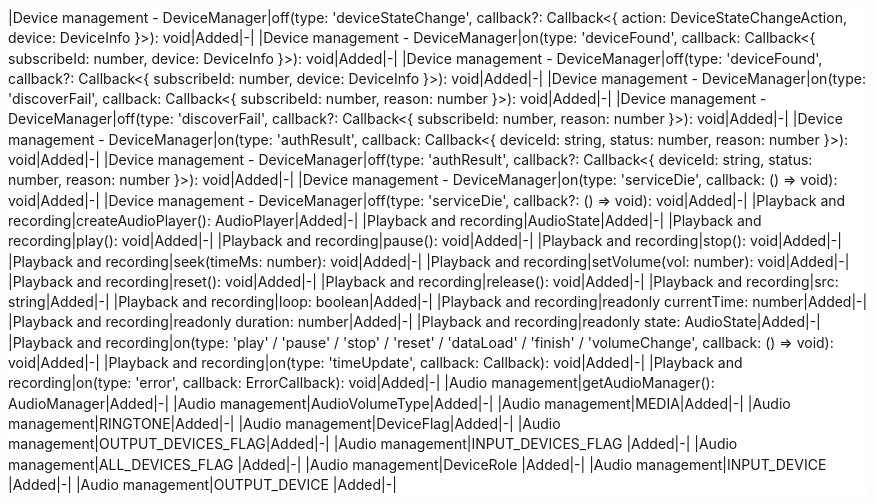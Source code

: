 |Device management - DeviceManager|off(type: 'deviceStateChange', callback?: Callback<{ action: DeviceStateChangeAction, device: DeviceInfo }>): void|Added|-|
|Device management - DeviceManager|on(type: 'deviceFound', callback: Callback<{ subscribeId: number, device: DeviceInfo }>): void|Added|-|
|Device management - DeviceManager|off(type: 'deviceFound', callback?: Callback<{ subscribeId: number, device: DeviceInfo }>): void|Added|-|
|Device management - DeviceManager|on(type: 'discoverFail', callback: Callback<{ subscribeId: number, reason: number }>): void|Added|-|
|Device management - DeviceManager|off(type: 'discoverFail', callback?: Callback<{ subscribeId: number, reason: number }>): void|Added|-|
|Device management - DeviceManager|on(type: 'authResult', callback: Callback<{ deviceId: string, status: number, reason: number }>): void|Added|-|
|Device management - DeviceManager|off(type: 'authResult', callback?: Callback<{ deviceId: string, status: number, reason: number }>): void|Added|-|
|Device management - DeviceManager|on(type: 'serviceDie', callback: () => void): void|Added|-|
|Device management - DeviceManager|off(type: 'serviceDie', callback?: () => void): void|Added|-|
|Playback and recording|createAudioPlayer(): AudioPlayer|Added|-|
|Playback and recording|AudioState|Added|-|
|Playback and recording|play(): void|Added|-|
|Playback and recording|pause(): void|Added|-|
|Playback and recording|stop(): void|Added|-|
|Playback and recording|seek(timeMs: number): void|Added|-|
|Playback and recording|setVolume(vol: number): void|Added|-|
|Playback and recording|reset(): void|Added|-|
|Playback and recording|release(): void|Added|-|
|Playback and recording|src: string|Added|-|
|Playback and recording|loop: boolean|Added|-|
|Playback and recording|readonly currentTime: number|Added|-|
|Playback and recording|readonly duration: number|Added|-|
|Playback and recording|readonly state: AudioState|Added|-|
|Playback and recording|on(type: 'play' / 'pause' / 'stop' / 'reset' / 'dataLoad' / 'finish' / 'volumeChange', callback: () => void): void|Added|-|
|Playback and recording|on(type: 'timeUpdate', callback: Callback<number>): void|Added|-|
|Playback and recording|on(type: 'error', callback: ErrorCallback): void|Added|-|
|Audio management|getAudioManager(): AudioManager|Added|-|
|Audio management|AudioVolumeType|Added|-|
|Audio management|MEDIA|Added|-|
|Audio management|RINGTONE|Added|-|
|Audio management|DeviceFlag|Added|-|
|Audio management|OUTPUT_DEVICES_FLAG|Added|-|
|Audio management|INPUT_DEVICES_FLAG |Added|-|
|Audio management|ALL_DEVICES_FLAG |Added|-|
|Audio management|DeviceRole |Added|-|
|Audio management|INPUT_DEVICE |Added|-|
|Audio management|OUTPUT_DEVICE |Added|-|